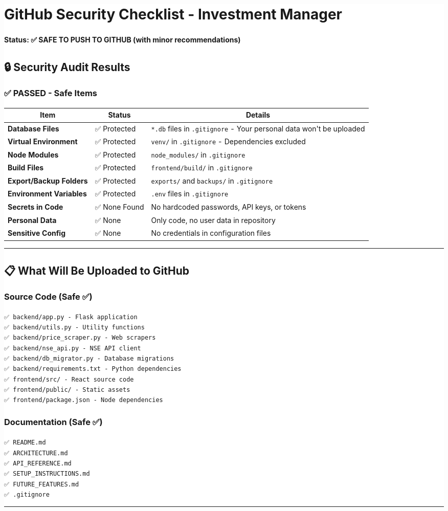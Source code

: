 # GitHub Security Checklist - Investment Manager

**Status: ✅ SAFE TO PUSH TO GITHUB (with minor recommendations)**

## 🔒 Security Audit Results

### ✅ PASSED - Safe Items

| Item | Status | Details |
|------|--------|---------|
| **Database Files** | ✅ Protected | `*.db` files in `.gitignore` - Your personal data won't be uploaded |
| **Virtual Environment** | ✅ Protected | `venv/` in `.gitignore` - Dependencies excluded |
| **Node Modules** | ✅ Protected | `node_modules/` in `.gitignore` |
| **Build Files** | ✅ Protected | `frontend/build/` in `.gitignore` |
| **Export/Backup Folders** | ✅ Protected | `exports/` and `backups/` in `.gitignore` |
| **Environment Variables** | ✅ Protected | `.env` files in `.gitignore` |
| **Secrets in Code** | ✅ None Found | No hardcoded passwords, API keys, or tokens |
| **Personal Data** | ✅ None | Only code, no user data in repository |
| **Sensitive Config** | ✅ None | No credentials in configuration files |

---

## 📋 What Will Be Uploaded to GitHub

### Source Code (Safe ✅)
```
✅ backend/app.py - Flask application
✅ backend/utils.py - Utility functions
✅ backend/price_scraper.py - Web scrapers
✅ backend/nse_api.py - NSE API client
✅ backend/db_migrator.py - Database migrations
✅ backend/requirements.txt - Python dependencies
✅ frontend/src/ - React source code
✅ frontend/public/ - Static assets
✅ frontend/package.json - Node dependencies
```

### Documentation (Safe ✅)
```
✅ README.md
✅ ARCHITECTURE.md
✅ API_REFERENCE.md
✅ SETUP_INSTRUCTIONS.md
✅ FUTURE_FEATURES.md
✅ .gitignore
```

---